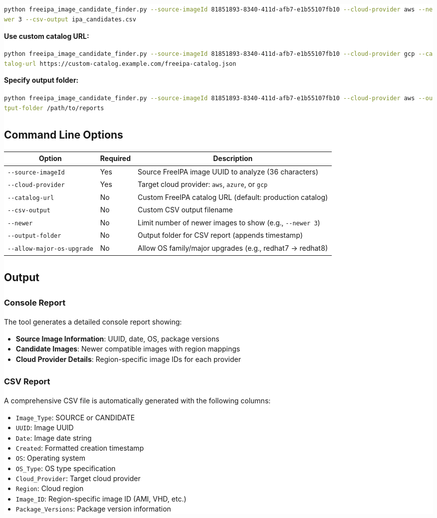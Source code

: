 ```bash
python freeipa_image_candidate_finder.py --source-imageId 81851893-8340-411d-afb7-e1b55107fb10 --cloud-provider aws --newer 3 --csv-output ipa_candidates.csv
```

**Use custom catalog URL:**

```bash
python freeipa_image_candidate_finder.py --source-imageId 81851893-8340-411d-afb7-e1b55107fb10 --cloud-provider gcp --catalog-url https://custom-catalog.example.com/freeipa-catalog.json
```

**Specify output folder:**

```bash
python freeipa_image_candidate_finder.py --source-imageId 81851893-8340-411d-afb7-e1b55107fb10 --cloud-provider aws --output-folder /path/to/reports
```

## Command Line Options

| Option                     | Required | Description                                              |
| -------------------------- | -------- | -------------------------------------------------------- |
| `--source-imageId`         | Yes      | Source FreeIPA image UUID to analyze (36 characters)     |
| `--cloud-provider`         | Yes      | Target cloud provider: `aws`, `azure`, or `gcp`          |
| `--catalog-url`            | No       | Custom FreeIPA catalog URL (default: production catalog) |
| `--csv-output`             | No       | Custom CSV output filename                               |
| `--newer`                  | No       | Limit number of newer images to show (e.g., `--newer 3`) |
| `--output-folder`          | No       | Output folder for CSV report (appends timestamp)         |
| `--allow-major-os-upgrade` | No       | Allow OS family/major upgrades (e.g., redhat7 → redhat8) |

## Output

### Console Report

The tool generates a detailed console report showing:

- **Source Image Information**: UUID, date, OS, package versions
- **Candidate Images**: Newer compatible images with region mappings
- **Cloud Provider Details**: Region-specific image IDs for each provider

### CSV Report

A comprehensive CSV file is automatically generated with the following columns:

- `Image_Type`: SOURCE or CANDIDATE
- `UUID`: Image UUID
- `Date`: Image date string
- `Created`: Formatted creation timestamp
- `OS`: Operating system
- `OS_Type`: OS type specification
- `Cloud_Provider`: Target cloud provider
- `Region`: Cloud region
- `Image_ID`: Region-specific image ID (AMI, VHD, etc.)
- `Package_Versions`: Package version information
